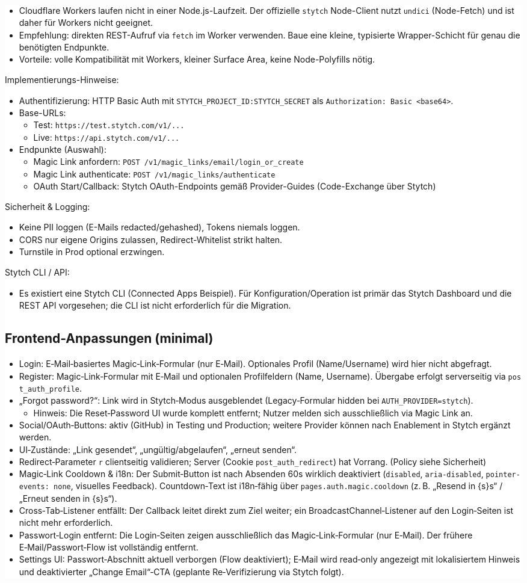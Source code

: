 - Cloudflare Workers laufen nicht in einer Node.js-Laufzeit. Der offizielle `stytch` Node-Client nutzt `undici` (Node-Fetch) und ist daher für Workers nicht geeignet.
- Empfehlung: direkten REST-Aufruf via `fetch` im Worker verwenden. Baue eine kleine, typisierte Wrapper-Schicht für genau die benötigten Endpunkte.
- Vorteile: volle Kompatibilität mit Workers, kleiner Surface Area, keine Node-Polyfills nötig.

Implementierungs-Hinweise:

- Authentifizierung: HTTP Basic Auth mit `STYTCH_PROJECT_ID:STYTCH_SECRET` als `Authorization: Basic <base64>`.
- Base-URLs:
  - Test: `https://test.stytch.com/v1/...`
  - Live: `https://api.stytch.com/v1/...`
- Endpunkte (Auswahl):
  - Magic Link anfordern: `POST /v1/magic_links/email/login_or_create`
  - Magic Link authenticate: `POST /v1/magic_links/authenticate`
  - OAuth Start/Callback: Stytch OAuth-Endpoints gemäß Provider-Guides (Code-Exchange über Stytch)

Sicherheit & Logging:

- Keine PII loggen (E-Mails redacted/gehashed), Tokens niemals loggen.
- CORS nur eigene Origins zulassen, Redirect-Whitelist strikt halten.
- Turnstile in Prod optional erzwingen.

Stytch CLI / API:

- Es existiert eine Stytch CLI (Connected Apps Beispiel). Für Konfiguration/Operation ist primär das Stytch Dashboard und die REST API vorgesehen; die CLI ist nicht erforderlich für die Migration.

## Frontend-Anpassungen (minimal)

- Login: E‑Mail‑basiertes Magic‑Link‑Formular (nur E‑Mail). Optionales Profil (Name/Username) wird hier nicht abgefragt.
- Register: Magic‑Link‑Formular mit E‑Mail und optionalen Profilfeldern (Name, Username). Übergabe erfolgt serverseitig via `post_auth_profile`.
- „Forgot password?“: Link wird in Stytch‑Modus ausgeblendet (Legacy‑Formular hidden bei `AUTH_PROVIDER=stytch`).
  - Hinweis: Die Reset‑Password UI wurde komplett entfernt; Nutzer melden sich ausschließlich via Magic Link an.
- Social/OAuth‑Buttons: aktiv (GitHub) in Testing und Production; weitere Provider können nach Enablement in Stytch ergänzt werden.
- UI‑Zustände: „Link gesendet“, „ungültig/abgelaufen“, „erneut senden“.
- Redirect‑Parameter `r` clientseitig validieren; Server (Cookie `post_auth_redirect`) hat Vorrang. (Policy siehe Sicherheit)
- Magic‑Link Cooldown & i18n: Der Submit‑Button ist nach Absenden 60s wirklich deaktiviert (`disabled`, `aria-disabled`, `pointer-events: none`, visuelles Feedback). Countdown‑Text ist i18n‑fähig über `pages.auth.magic.cooldown` (z. B. „Resend in {s}s“ / „Erneut senden in {s}s“).
- Cross‑Tab‑Listener entfällt: Der Callback leitet direkt zum Ziel weiter; ein BroadcastChannel‑Listener auf den Login‑Seiten ist nicht mehr erforderlich.
- Passwort‑Login entfernt: Die Login‑Seiten zeigen ausschließlich das Magic‑Link‑Formular (nur E‑Mail). Der frühere E‑Mail/Passwort‑Flow ist vollständig entfernt.
- Settings UI: Passwort‑Abschnitt aktuell verborgen (Flow deaktiviert); E‑Mail wird read‑only angezeigt mit lokalisiertem Hinweis und deaktivierter „Change Email“‑CTA (geplante Re‑Verifizierung via Stytch folgt).
